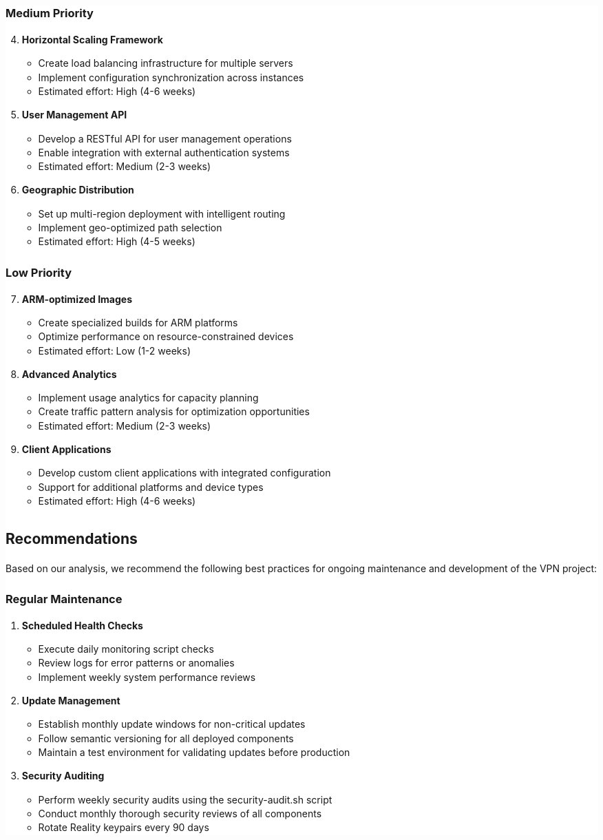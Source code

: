 ### Medium Priority

4. **Horizontal Scaling Framework**
   - Create load balancing infrastructure for multiple servers
   - Implement configuration synchronization across instances
   - Estimated effort: High (4-6 weeks)

5. **User Management API**
   - Develop a RESTful API for user management operations
   - Enable integration with external authentication systems
   - Estimated effort: Medium (2-3 weeks)

6. **Geographic Distribution**
   - Set up multi-region deployment with intelligent routing
   - Implement geo-optimized path selection
   - Estimated effort: High (4-5 weeks)

### Low Priority

7. **ARM-optimized Images**
   - Create specialized builds for ARM platforms
   - Optimize performance on resource-constrained devices
   - Estimated effort: Low (1-2 weeks)

8. **Advanced Analytics**
   - Implement usage analytics for capacity planning
   - Create traffic pattern analysis for optimization opportunities
   - Estimated effort: Medium (2-3 weeks)

9. **Client Applications**
   - Develop custom client applications with integrated configuration
   - Support for additional platforms and device types
   - Estimated effort: High (4-6 weeks)

## Recommendations

Based on our analysis, we recommend the following best practices for ongoing maintenance and development of the VPN project:

### Regular Maintenance

1. **Scheduled Health Checks**
   - Execute daily monitoring script checks
   - Review logs for error patterns or anomalies
   - Implement weekly system performance reviews

2. **Update Management**
   - Establish monthly update windows for non-critical updates
   - Follow semantic versioning for all deployed components
   - Maintain a test environment for validating updates before production

3. **Security Auditing**
   - Perform weekly security audits using the security-audit.sh script
   - Conduct monthly thorough security reviews of all components
   - Rotate Reality keypairs every 90 days
